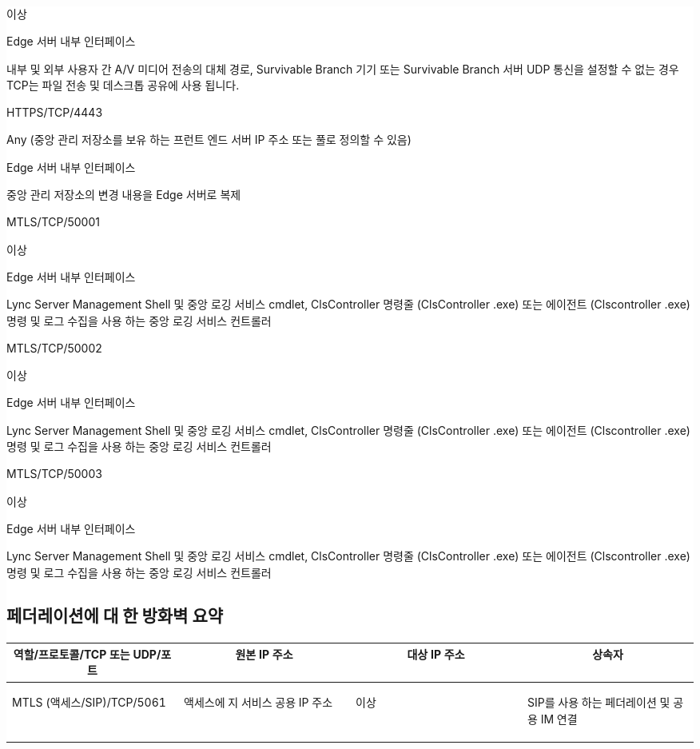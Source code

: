 <td><p>이상</p></td>
<td><p>Edge 서버 내부 인터페이스</p></td>
<td><p>내부 및 외부 사용자 간 A/V 미디어 전송의 대체 경로, Survivable Branch 기기 또는 Survivable Branch 서버 UDP 통신을 설정할 수 없는 경우 TCP는 파일 전송 및 데스크톱 공유에 사용 됩니다.</p></td>
</tr>
<tr class="even">
<td><p>HTTPS/TCP/4443</p></td>
<td><p>Any (중앙 관리 저장소를 보유 하는 프런트 엔드 서버 IP 주소 또는 풀로 정의할 수 있음)</p></td>
<td><p>Edge 서버 내부 인터페이스</p></td>
<td><p>중앙 관리 저장소의 변경 내용을 Edge 서버로 복제</p></td>
</tr>
<tr class="odd">
<td><p>MTLS/TCP/50001</p></td>
<td><p>이상</p></td>
<td><p>Edge 서버 내부 인터페이스</p></td>
<td><p>Lync Server Management Shell 및 중앙 로깅 서비스 cmdlet, ClsController 명령줄 (ClsController .exe) 또는 에이전트 (Clscontroller .exe) 명령 및 로그 수집을 사용 하는 중앙 로깅 서비스 컨트롤러</p></td>
</tr>
<tr class="even">
<td><p>MTLS/TCP/50002</p></td>
<td><p>이상</p></td>
<td><p>Edge 서버 내부 인터페이스</p></td>
<td><p>Lync Server Management Shell 및 중앙 로깅 서비스 cmdlet, ClsController 명령줄 (ClsController .exe) 또는 에이전트 (Clscontroller .exe) 명령 및 로그 수집을 사용 하는 중앙 로깅 서비스 컨트롤러</p></td>
</tr>
<tr class="odd">
<td><p>MTLS/TCP/50003</p></td>
<td><p>이상</p></td>
<td><p>Edge 서버 내부 인터페이스</p></td>
<td><p>Lync Server Management Shell 및 중앙 로깅 서비스 cmdlet, ClsController 명령줄 (ClsController .exe) 또는 에이전트 (Clscontroller .exe) 명령 및 로그 수집을 사용 하는 중앙 로깅 서비스 컨트롤러</p></td>
</tr>
</tbody>
</table>


</div>

<div>

## <a name="firewall-summary-for-federation"></a>페더레이션에 대 한 방화벽 요약


<table>
<colgroup>
<col style="width: 25%" />
<col style="width: 25%" />
<col style="width: 25%" />
<col style="width: 25%" />
</colgroup>
<thead>
<tr class="header">
<th>역할/프로토콜/TCP 또는 UDP/포트</th>
<th>원본 IP 주소</th>
<th>대상 IP 주소</th>
<th>상속자</th>
</tr>
</thead>
<tbody>
<tr class="odd">
<td><p>MTLS (액세스/SIP)/TCP/5061</p></td>
<td><p>액세스에 지 서비스 공용 IP 주소</p></td>
<td><p>이상</p></td>
<td><p>SIP를 사용 하는 페더레이션 및 공용 IM 연결</p></td>